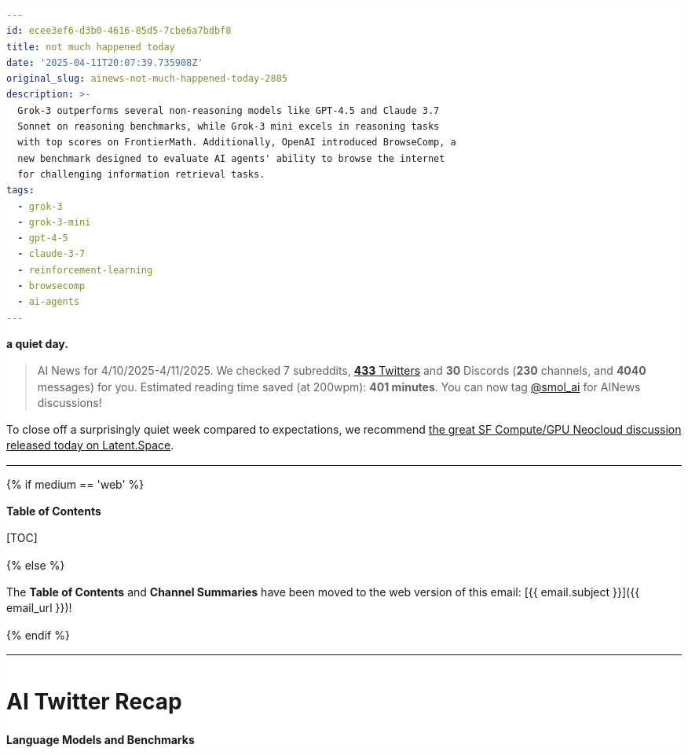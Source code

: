 ```yaml
---
id: ecee3ef6-d3b0-4616-85d5-7cbe6a7bdbf8
title: not much happened today
date: '2025-04-11T20:07:39.735908Z'
original_slug: ainews-not-much-happened-today-2885
description: >-
  Grok-3 outperforms several non-reasoning models like GPT-4.5 and Claude 3.7
  Sonnet on reasoning benchmarks, while Grok-3 mini excels in reasoning tasks
  with top scores on FrontierMath. Additionally, OpenAI introduced BrowseComp, a
  new benchmark designed to evaluate AI agents' ability to browse the internet
  for challenging information retrieval tasks.
tags:
  - grok-3
  - grok-3-mini
  - gpt-4-5
  - claude-3-7
  - reinforcement-learning
  - browsecomp
  - ai-agents
---
```



**a quiet day.**

> AI News for 4/10/2025-4/11/2025. We checked 7 subreddits, [**433** Twitters](https://twitter.com/i/lists/1585430245762441216) and **30** Discords (**230** channels, and **4040** messages) for you. Estimated reading time saved (at 200wpm): **401 minutes**. You can now tag [@smol_ai](https://x.com/smol_ai) for AINews discussions!

To close off a surprisingly quiet week compared to expectations, we recommend [the great SF Compute/GPU Neocloud discussion released today on Latent.Space](https://www.latent.space/p/sfcompute).

---


{% if medium == 'web' %}


**Table of Contents**

[TOC] 

{% else %}

The **Table of Contents** and **Channel Summaries** have been moved to the web version of this email: [{{ email.subject }}]({{ email_url }})!

{% endif %}


---

# AI Twitter Recap

**Language Models and Benchmarks**
